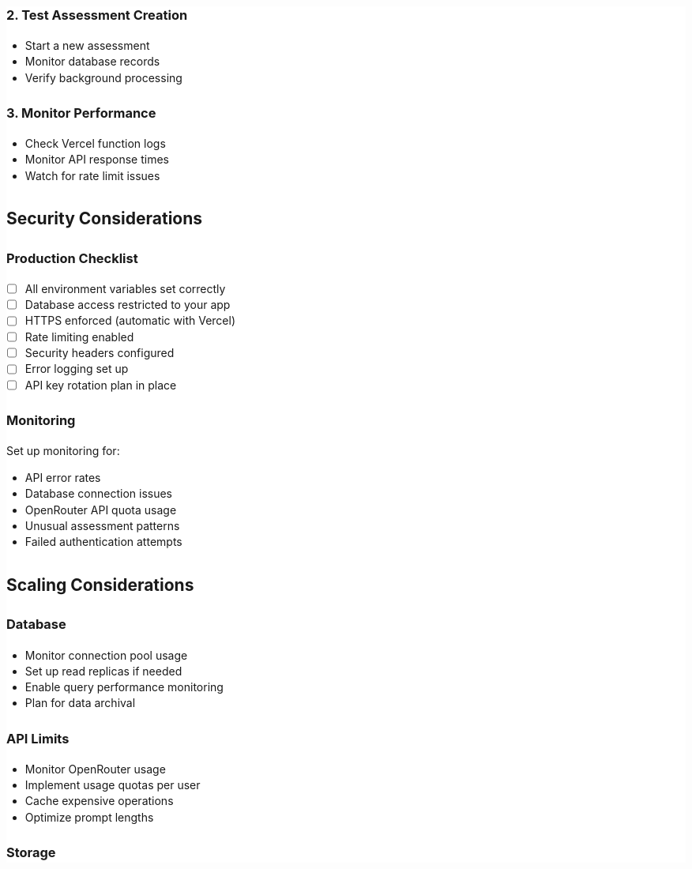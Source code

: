 ### 2. Test Assessment Creation

- Start a new assessment
- Monitor database records
- Verify background processing

### 3. Monitor Performance

- Check Vercel function logs
- Monitor API response times
- Watch for rate limit issues

## Security Considerations

### Production Checklist

- [ ] All environment variables set correctly
- [ ] Database access restricted to your app
- [ ] HTTPS enforced (automatic with Vercel)
- [ ] Rate limiting enabled
- [ ] Security headers configured
- [ ] Error logging set up
- [ ] API key rotation plan in place

### Monitoring

Set up monitoring for:

- API error rates
- Database connection issues
- OpenRouter API quota usage
- Unusual assessment patterns
- Failed authentication attempts

## Scaling Considerations

### Database

- Monitor connection pool usage
- Set up read replicas if needed
- Enable query performance monitoring
- Plan for data archival

### API Limits

- Monitor OpenRouter usage
- Implement usage quotas per user
- Cache expensive operations
- Optimize prompt lengths

### Storage
